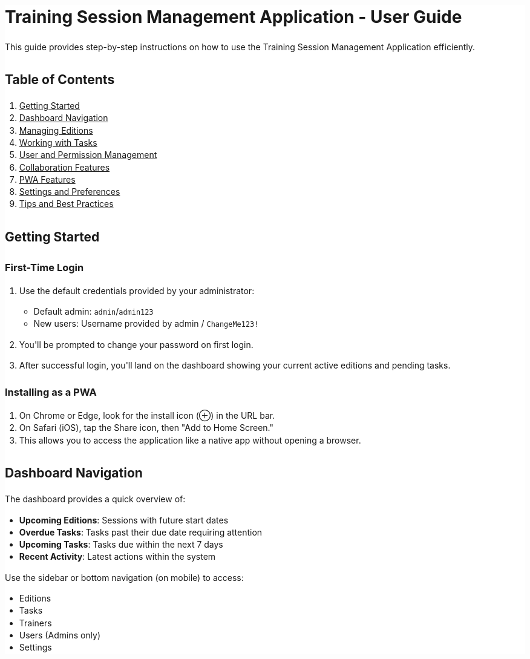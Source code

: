 # Training Session Management Application - User Guide

This guide provides step-by-step instructions on how to use the Training Session Management Application efficiently.

## Table of Contents

1. [Getting Started](#getting-started)
2. [Dashboard Navigation](#dashboard-navigation)
3. [Managing Editions](#managing-editions)
4. [Working with Tasks](#working-with-tasks)
5. [User and Permission Management](#user-and-permission-management)
6. [Collaboration Features](#collaboration-features)
7. [PWA Features](#pwa-features)
8. [Settings and Preferences](#settings-and-preferences)
9. [Tips and Best Practices](#tips-and-best-practices)

## Getting Started

### First-Time Login

1. Use the default credentials provided by your administrator:
   - Default admin: `admin`/`admin123`
   - New users: Username provided by admin / `ChangeMe123!`

2. You'll be prompted to change your password on first login.

3. After successful login, you'll land on the dashboard showing your current active editions and pending tasks.

### Installing as a PWA

1. On Chrome or Edge, look for the install icon (⊕) in the URL bar.
2. On Safari (iOS), tap the Share icon, then "Add to Home Screen."
3. This allows you to access the application like a native app without opening a browser.

## Dashboard Navigation

The dashboard provides a quick overview of:

- **Upcoming Editions**: Sessions with future start dates
- **Overdue Tasks**: Tasks past their due date requiring attention
- **Upcoming Tasks**: Tasks due within the next 7 days
- **Recent Activity**: Latest actions within the system

Use the sidebar or bottom navigation (on mobile) to access:

- Editions
- Tasks
- Trainers
- Users (Admins only)
- Settings
